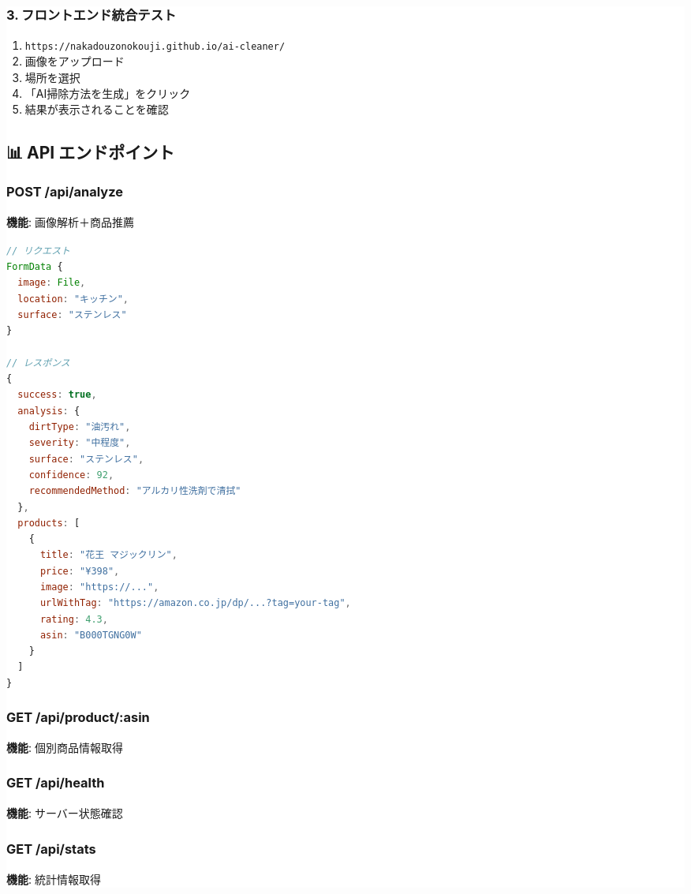 ### 3. フロントエンド統合テスト
1. `https://nakadouzonokouji.github.io/ai-cleaner/`
2. 画像をアップロード
3. 場所を選択
4. 「AI掃除方法を生成」をクリック
5. 結果が表示されることを確認

## 📊 API エンドポイント

### POST /api/analyze
**機能**: 画像解析＋商品推薦
```javascript
// リクエスト
FormData {
  image: File,
  location: "キッチン",
  surface: "ステンレス"
}

// レスポンス
{
  success: true,
  analysis: {
    dirtType: "油汚れ",
    severity: "中程度",
    surface: "ステンレス",
    confidence: 92,
    recommendedMethod: "アルカリ性洗剤で清拭"
  },
  products: [
    {
      title: "花王 マジックリン",
      price: "¥398",
      image: "https://...",
      urlWithTag: "https://amazon.co.jp/dp/...?tag=your-tag",
      rating: 4.3,
      asin: "B000TGNG0W"
    }
  ]
}
```

### GET /api/product/:asin
**機能**: 個別商品情報取得

### GET /api/health
**機能**: サーバー状態確認

### GET /api/stats
**機能**: 統計情報取得

